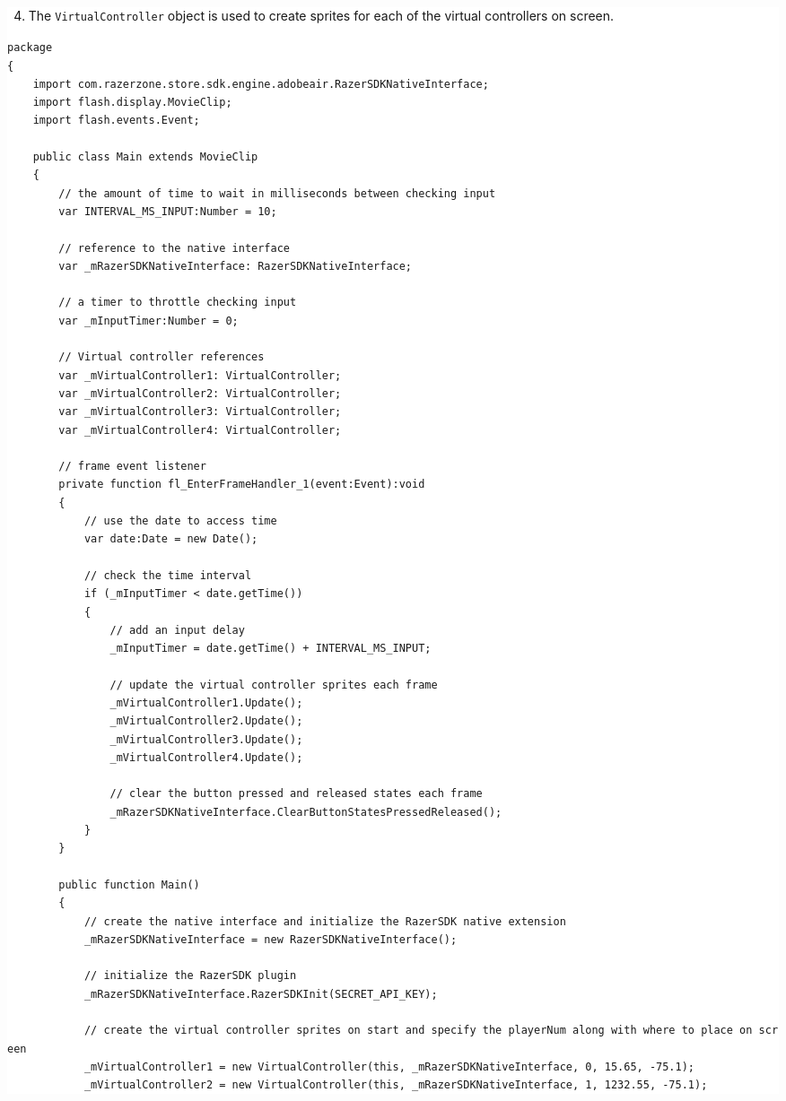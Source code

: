 4) The `VirtualController` object is used to create sprites for each of the virtual controllers on screen.

```
package
{
	import com.razerzone.store.sdk.engine.adobeair.RazerSDKNativeInterface;	
    import flash.display.MovieClip;
	import flash.events.Event;

    public class Main extends MovieClip
    {
		// the amount of time to wait in milliseconds between checking input
		var INTERVAL_MS_INPUT:Number = 10;

		// reference to the native interface
		var _mRazerSDKNativeInterface: RazerSDKNativeInterface;

		// a timer to throttle checking input
		var _mInputTimer:Number = 0;

		// Virtual controller references
		var _mVirtualController1: VirtualController;
		var _mVirtualController2: VirtualController;
		var _mVirtualController3: VirtualController;
		var _mVirtualController4: VirtualController;

		// frame event listener
		private function fl_EnterFrameHandler_1(event:Event):void
		{
			// use the date to access time
			var date:Date = new Date();

			// check the time interval
			if (_mInputTimer < date.getTime())
			{
				// add an input delay
				_mInputTimer = date.getTime() + INTERVAL_MS_INPUT;

				// update the virtual controller sprites each frame
				_mVirtualController1.Update();
				_mVirtualController2.Update();
				_mVirtualController3.Update();
				_mVirtualController4.Update();

				// clear the button pressed and released states each frame
				_mRazerSDKNativeInterface.ClearButtonStatesPressedReleased();
			}
		}

        public function Main()
        {
			// create the native interface and initialize the RazerSDK native extension
			_mRazerSDKNativeInterface = new RazerSDKNativeInterface();

			// initialize the RazerSDK plugin
			_mRazerSDKNativeInterface.RazerSDKInit(SECRET_API_KEY);

			// create the virtual controller sprites on start and specify the playerNum along with where to place on screen
			_mVirtualController1 = new VirtualController(this, _mRazerSDKNativeInterface, 0, 15.65, -75.1);
			_mVirtualController2 = new VirtualController(this, _mRazerSDKNativeInterface, 1, 1232.55, -75.1);
```
